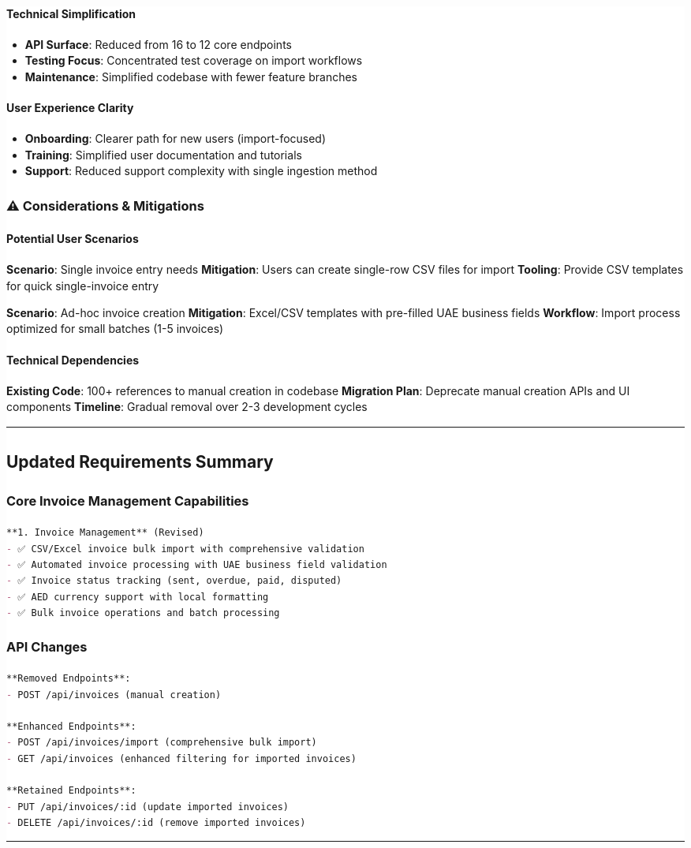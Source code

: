 #### Technical Simplification
- **API Surface**: Reduced from 16 to 12 core endpoints
- **Testing Focus**: Concentrated test coverage on import workflows
- **Maintenance**: Simplified codebase with fewer feature branches

#### User Experience Clarity
- **Onboarding**: Clearer path for new users (import-focused)
- **Training**: Simplified user documentation and tutorials
- **Support**: Reduced support complexity with single ingestion method

### ⚠️ Considerations & Mitigations

#### Potential User Scenarios
**Scenario**: Single invoice entry needs
**Mitigation**: Users can create single-row CSV files for import
**Tooling**: Provide CSV templates for quick single-invoice entry

**Scenario**: Ad-hoc invoice creation
**Mitigation**: Excel/CSV templates with pre-filled UAE business fields
**Workflow**: Import process optimized for small batches (1-5 invoices)

#### Technical Dependencies
**Existing Code**: 100+ references to manual creation in codebase
**Migration Plan**: Deprecate manual creation APIs and UI components
**Timeline**: Gradual removal over 2-3 development cycles

---

## Updated Requirements Summary

### Core Invoice Management Capabilities
```markdown
**1. Invoice Management** (Revised)
- ✅ CSV/Excel invoice bulk import with comprehensive validation
- ✅ Automated invoice processing with UAE business field validation
- ✅ Invoice status tracking (sent, overdue, paid, disputed)
- ✅ AED currency support with local formatting
- ✅ Bulk invoice operations and batch processing
```

### API Changes
```markdown
**Removed Endpoints**:
- POST /api/invoices (manual creation)

**Enhanced Endpoints**:
- POST /api/invoices/import (comprehensive bulk import)
- GET /api/invoices (enhanced filtering for imported invoices)

**Retained Endpoints**:
- PUT /api/invoices/:id (update imported invoices)
- DELETE /api/invoices/:id (remove imported invoices)
```

---